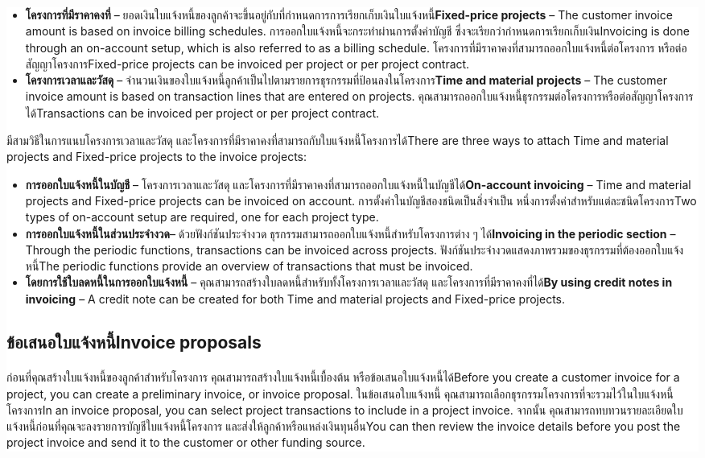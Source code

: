 -   <span data-ttu-id="f507b-110">**โครงการที่มีราคาคงที่** – ยอดเงินใบแจ้งหนี้ของลูกค้าจะขึ้นอยู่กับที่กำหนดการการเรียกเก็บเงินใบแจ้งหนี้</span><span class="sxs-lookup"><span data-stu-id="f507b-110">**Fixed-price projects** – The customer invoice amount is based on invoice billing schedules.</span></span> <span data-ttu-id="f507b-111">การออกใบแจ้งหนี้จะกระทำผ่านการตั้งค่าบัญชี ซึ่งจะเรียกว่ากำหนดการเรียกเก็บเงิน</span><span class="sxs-lookup"><span data-stu-id="f507b-111">Invoicing is done through an on-account setup, which is also referred to as a billing schedule.</span></span> <span data-ttu-id="f507b-112">โครงการที่มีราคาคงที่สามารถออกใบแจ้งหนี้ต่อโครงการ หรือต่อสัญญาโครงการ</span><span class="sxs-lookup"><span data-stu-id="f507b-112">Fixed-price projects can be invoiced per project or per project contract.</span></span>
-   <span data-ttu-id="f507b-113">**โครงการเวลาและวัสดุ** – จำนวนเงินของใบแจ้งหนี้ลูกค้าเป็นไปตามรายการธุรกรรมที่ป้อนลงในโครงการ</span><span class="sxs-lookup"><span data-stu-id="f507b-113">**Time and material projects** – The customer invoice amount is based on transaction lines that are entered on projects.</span></span> <span data-ttu-id="f507b-114">คุณสามารถออกใบแจ้งหนี้ธุรกรรมต่อโครงการหรือต่อสัญญาโครงการได้</span><span class="sxs-lookup"><span data-stu-id="f507b-114">Transactions can be invoiced per project or per project contract.</span></span>

<span data-ttu-id="f507b-115">มีสามวิธีในการแนบโครงการเวลาและวัสดุ และโครงการที่มีราคาคงที่สามารถกับใบแจ้งหนี้โครงการได้</span><span class="sxs-lookup"><span data-stu-id="f507b-115">There are three ways to attach Time and material projects and Fixed-price projects to the invoice projects:</span></span>

-   <span data-ttu-id="f507b-116">**การออกใบแจ้งหนี้ในบัญชี** – โครงการเวลาและวัสดุ และโครงการที่มีราคาคงที่สามารถออกใบแจ้งหนี้ในบัญชีได้</span><span class="sxs-lookup"><span data-stu-id="f507b-116">**On-account invoicing** – Time and material projects and Fixed-price projects can be invoiced on account.</span></span> <span data-ttu-id="f507b-117">การตั้งค่าในบัญชีสองชนิดเป็นสิ่งจำเป็น หนึ่งการตั้งค่าสำหรับแต่ละชนิดโครงการ</span><span class="sxs-lookup"><span data-stu-id="f507b-117">Two types of on-account setup are required, one for each project type.</span></span>
-   <span data-ttu-id="f507b-118">**การออกใบแจ้งหนี้ในส่วนประจำงวด**– ด้วยฟังก์ชันประจำงวด ธุรกรรมสามารถออกใบแจ้งหนี้สำหรับโครงการต่าง ๆ ได้</span><span class="sxs-lookup"><span data-stu-id="f507b-118">**Invoicing in the periodic section** – Through the periodic functions, transactions can be invoiced across projects.</span></span> <span data-ttu-id="f507b-119">ฟังก์ชันประจำงวดแสดงภาพรวมของธุรกรรมที่ต้องออกใบแจ้งหนี้</span><span class="sxs-lookup"><span data-stu-id="f507b-119">The periodic functions provide an overview of transactions that must be invoiced.</span></span>
-   <span data-ttu-id="f507b-120">**โดยการใช้ใบลดหนี้ในการออกใบแจ้งหนี้** – คุณสามารถสร้างใบลดหนี้สำหรับทั้งโครงการเวลาและวัสดุ และโครงการที่มีราคาคงที่ได้</span><span class="sxs-lookup"><span data-stu-id="f507b-120">**By using credit notes in invoicing** – A credit note can be created for both Time and material projects and Fixed-price projects.</span></span>

## <a name="invoice-proposals"></a><span data-ttu-id="f507b-121">ข้อเสนอใบแจ้งหนี้</span><span class="sxs-lookup"><span data-stu-id="f507b-121">Invoice proposals</span></span>
<span data-ttu-id="f507b-122">ก่อนที่คุณสร้างใบแจ้งหนี้ของลูกค้าสำหรับโครงการ คุณสามารถสร้างใบแจ้งหนี้เบื้องต้น หรือข้อเสนอใบแจ้งหนี้ได้</span><span class="sxs-lookup"><span data-stu-id="f507b-122">Before you create a customer invoice for a project, you can create a preliminary invoice, or invoice proposal.</span></span> <span data-ttu-id="f507b-123">ในข้อเสนอใบแจ้งหนี้ คุณสามารถเลือกธุรกรรมโครงการที่จะรวมไว้ในใบแจ้งหนี้โครงการ</span><span class="sxs-lookup"><span data-stu-id="f507b-123">In an invoice proposal, you can select project transactions to include in a project invoice.</span></span> <span data-ttu-id="f507b-124">จากนั้น คุณสามารถทบทวนรายละเอียดใบแจ้งหนี้ก่อนที่คุณจะลงรายการบัญชีใบแจ้งหนี้โครงการ และส่งให้ลูกค้าหรือแหล่งเงินทุนอื่น</span><span class="sxs-lookup"><span data-stu-id="f507b-124">You can then review the invoice details before you post the project invoice and send it to the customer or other funding source.</span></span>
